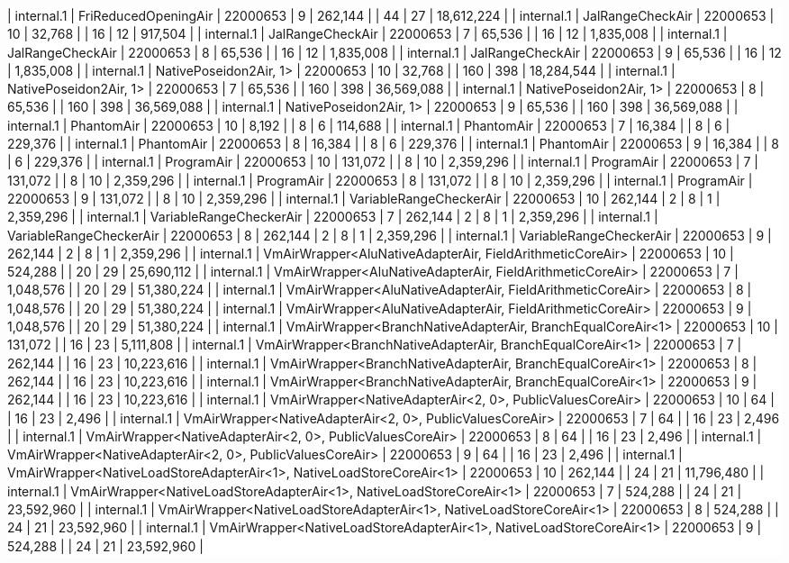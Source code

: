 | internal.1 | FriReducedOpeningAir | 22000653 | 9 | 262,144 |  | 44 | 27 | 18,612,224 | 
| internal.1 | JalRangeCheckAir | 22000653 | 10 | 32,768 |  | 16 | 12 | 917,504 | 
| internal.1 | JalRangeCheckAir | 22000653 | 7 | 65,536 |  | 16 | 12 | 1,835,008 | 
| internal.1 | JalRangeCheckAir | 22000653 | 8 | 65,536 |  | 16 | 12 | 1,835,008 | 
| internal.1 | JalRangeCheckAir | 22000653 | 9 | 65,536 |  | 16 | 12 | 1,835,008 | 
| internal.1 | NativePoseidon2Air<BabyBearParameters>, 1> | 22000653 | 10 | 32,768 |  | 160 | 398 | 18,284,544 | 
| internal.1 | NativePoseidon2Air<BabyBearParameters>, 1> | 22000653 | 7 | 65,536 |  | 160 | 398 | 36,569,088 | 
| internal.1 | NativePoseidon2Air<BabyBearParameters>, 1> | 22000653 | 8 | 65,536 |  | 160 | 398 | 36,569,088 | 
| internal.1 | NativePoseidon2Air<BabyBearParameters>, 1> | 22000653 | 9 | 65,536 |  | 160 | 398 | 36,569,088 | 
| internal.1 | PhantomAir | 22000653 | 10 | 8,192 |  | 8 | 6 | 114,688 | 
| internal.1 | PhantomAir | 22000653 | 7 | 16,384 |  | 8 | 6 | 229,376 | 
| internal.1 | PhantomAir | 22000653 | 8 | 16,384 |  | 8 | 6 | 229,376 | 
| internal.1 | PhantomAir | 22000653 | 9 | 16,384 |  | 8 | 6 | 229,376 | 
| internal.1 | ProgramAir | 22000653 | 10 | 131,072 |  | 8 | 10 | 2,359,296 | 
| internal.1 | ProgramAir | 22000653 | 7 | 131,072 |  | 8 | 10 | 2,359,296 | 
| internal.1 | ProgramAir | 22000653 | 8 | 131,072 |  | 8 | 10 | 2,359,296 | 
| internal.1 | ProgramAir | 22000653 | 9 | 131,072 |  | 8 | 10 | 2,359,296 | 
| internal.1 | VariableRangeCheckerAir | 22000653 | 10 | 262,144 | 2 | 8 | 1 | 2,359,296 | 
| internal.1 | VariableRangeCheckerAir | 22000653 | 7 | 262,144 | 2 | 8 | 1 | 2,359,296 | 
| internal.1 | VariableRangeCheckerAir | 22000653 | 8 | 262,144 | 2 | 8 | 1 | 2,359,296 | 
| internal.1 | VariableRangeCheckerAir | 22000653 | 9 | 262,144 | 2 | 8 | 1 | 2,359,296 | 
| internal.1 | VmAirWrapper<AluNativeAdapterAir, FieldArithmeticCoreAir> | 22000653 | 10 | 524,288 |  | 20 | 29 | 25,690,112 | 
| internal.1 | VmAirWrapper<AluNativeAdapterAir, FieldArithmeticCoreAir> | 22000653 | 7 | 1,048,576 |  | 20 | 29 | 51,380,224 | 
| internal.1 | VmAirWrapper<AluNativeAdapterAir, FieldArithmeticCoreAir> | 22000653 | 8 | 1,048,576 |  | 20 | 29 | 51,380,224 | 
| internal.1 | VmAirWrapper<AluNativeAdapterAir, FieldArithmeticCoreAir> | 22000653 | 9 | 1,048,576 |  | 20 | 29 | 51,380,224 | 
| internal.1 | VmAirWrapper<BranchNativeAdapterAir, BranchEqualCoreAir<1> | 22000653 | 10 | 131,072 |  | 16 | 23 | 5,111,808 | 
| internal.1 | VmAirWrapper<BranchNativeAdapterAir, BranchEqualCoreAir<1> | 22000653 | 7 | 262,144 |  | 16 | 23 | 10,223,616 | 
| internal.1 | VmAirWrapper<BranchNativeAdapterAir, BranchEqualCoreAir<1> | 22000653 | 8 | 262,144 |  | 16 | 23 | 10,223,616 | 
| internal.1 | VmAirWrapper<BranchNativeAdapterAir, BranchEqualCoreAir<1> | 22000653 | 9 | 262,144 |  | 16 | 23 | 10,223,616 | 
| internal.1 | VmAirWrapper<NativeAdapterAir<2, 0>, PublicValuesCoreAir> | 22000653 | 10 | 64 |  | 16 | 23 | 2,496 | 
| internal.1 | VmAirWrapper<NativeAdapterAir<2, 0>, PublicValuesCoreAir> | 22000653 | 7 | 64 |  | 16 | 23 | 2,496 | 
| internal.1 | VmAirWrapper<NativeAdapterAir<2, 0>, PublicValuesCoreAir> | 22000653 | 8 | 64 |  | 16 | 23 | 2,496 | 
| internal.1 | VmAirWrapper<NativeAdapterAir<2, 0>, PublicValuesCoreAir> | 22000653 | 9 | 64 |  | 16 | 23 | 2,496 | 
| internal.1 | VmAirWrapper<NativeLoadStoreAdapterAir<1>, NativeLoadStoreCoreAir<1> | 22000653 | 10 | 262,144 |  | 24 | 21 | 11,796,480 | 
| internal.1 | VmAirWrapper<NativeLoadStoreAdapterAir<1>, NativeLoadStoreCoreAir<1> | 22000653 | 7 | 524,288 |  | 24 | 21 | 23,592,960 | 
| internal.1 | VmAirWrapper<NativeLoadStoreAdapterAir<1>, NativeLoadStoreCoreAir<1> | 22000653 | 8 | 524,288 |  | 24 | 21 | 23,592,960 | 
| internal.1 | VmAirWrapper<NativeLoadStoreAdapterAir<1>, NativeLoadStoreCoreAir<1> | 22000653 | 9 | 524,288 |  | 24 | 21 | 23,592,960 | 